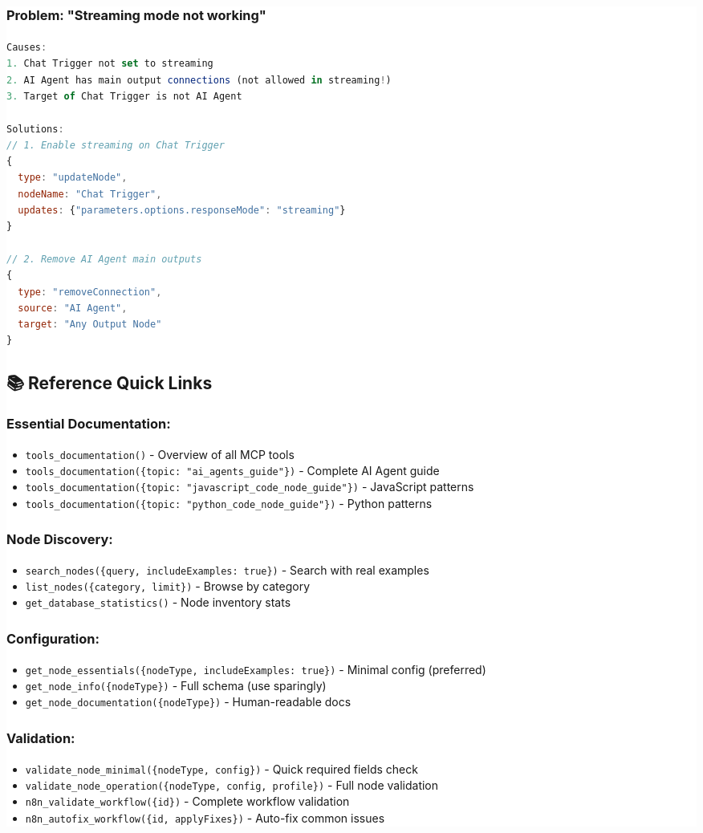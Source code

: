 ### Problem: "Streaming mode not working"

```javascript
Causes:
1. Chat Trigger not set to streaming
2. AI Agent has main output connections (not allowed in streaming!)
3. Target of Chat Trigger is not AI Agent

Solutions:
// 1. Enable streaming on Chat Trigger
{
  type: "updateNode",
  nodeName: "Chat Trigger",
  updates: {"parameters.options.responseMode": "streaming"}
}

// 2. Remove AI Agent main outputs
{
  type: "removeConnection",
  source: "AI Agent",
  target: "Any Output Node"
}
```

## 📚 Reference Quick Links

### Essential Documentation:

  - `tools_documentation()` - Overview of all MCP tools
  - `tools_documentation({topic: "ai_agents_guide"})` - Complete AI Agent guide
  - `tools_documentation({topic: "javascript_code_node_guide"})` - JavaScript patterns
  - `tools_documentation({topic: "python_code_node_guide"})` - Python patterns

### Node Discovery:

  - `search_nodes({query, includeExamples: true})` - Search with real examples
  - `list_nodes({category, limit})` - Browse by category
  - `get_database_statistics()` - Node inventory stats

### Configuration:

  - `get_node_essentials({nodeType, includeExamples: true})` - Minimal config (preferred)
  - `get_node_info({nodeType})` - Full schema (use sparingly)
  - `get_node_documentation({nodeType})` - Human-readable docs

### Validation:

  - `validate_node_minimal({nodeType, config})` - Quick required fields check
  - `validate_node_operation({nodeType, config, profile})` - Full node validation
  - `n8n_validate_workflow({id})` - Complete workflow validation
  - `n8n_autofix_workflow({id, applyFixes})` - Auto-fix common issues
